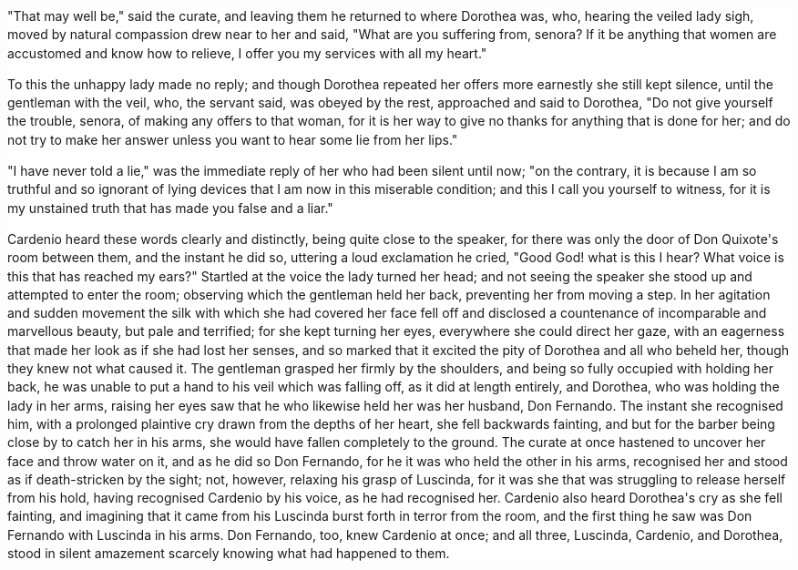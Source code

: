 "That may well be," said the curate, and leaving them he returned to
where Dorothea was, who, hearing the veiled lady sigh, moved by natural
compassion drew near to her and said, "What are you suffering from,
senora? If it be anything that women are accustomed and know how to
relieve, I offer you my services with all my heart."

To this the unhappy lady made no reply; and though Dorothea repeated her
offers more earnestly she still kept silence, until the gentleman with
the veil, who, the servant said, was obeyed by the rest, approached and
said to Dorothea, "Do not give yourself the trouble, senora, of making
any offers to that woman, for it is her way to give no thanks for
anything that is done for her; and do not try to make her answer unless
you want to hear some lie from her lips."

"I have never told a lie," was the immediate reply of her who had been
silent until now; "on the contrary, it is because I am so truthful and so
ignorant of lying devices that I am now in this miserable condition; and
this I call you yourself to witness, for it is my unstained truth that
has made you false and a liar."

Cardenio heard these words clearly and distinctly, being quite close to
the speaker, for there was only the door of Don Quixote's room between
them, and the instant he did so, uttering a loud exclamation he cried,
"Good God! what is this I hear? What voice is this that has reached my
ears?" Startled at the voice the lady turned her head; and not seeing the
speaker she stood up and attempted to enter the room; observing which the
gentleman held her back, preventing her from moving a step. In her
agitation and sudden movement the silk with which she had covered her
face fell off and disclosed a countenance of incomparable and marvellous
beauty, but pale and terrified; for she kept turning her eyes, everywhere
she could direct her gaze, with an eagerness that made her look as if she
had lost her senses, and so marked that it excited the pity of Dorothea
and all who beheld her, though they knew not what caused it. The
gentleman grasped her firmly by the shoulders, and being so fully
occupied with holding her back, he was unable to put a hand to his veil
which was falling off, as it did at length entirely, and Dorothea, who
was holding the lady in her arms, raising her eyes saw that he who
likewise held her was her husband, Don Fernando. The instant she
recognised him, with a prolonged plaintive cry drawn from the depths of
her heart, she fell backwards fainting, and but for the barber being
close by to catch her in his arms, she would have fallen completely to
the ground. The curate at once hastened to uncover her face and throw
water on it, and as he did so Don Fernando, for he it was who held the
other in his arms, recognised her and stood as if death-stricken by the
sight; not, however, relaxing his grasp of Luscinda, for it was she that
was struggling to release herself from his hold, having recognised
Cardenio by his voice, as he had recognised her. Cardenio also heard
Dorothea's cry as she fell fainting, and imagining that it came from his
Luscinda burst forth in terror from the room, and the first thing he saw
was Don Fernando with Luscinda in his arms. Don Fernando, too, knew
Cardenio at once; and all three, Luscinda, Cardenio, and Dorothea, stood
in silent amazement scarcely knowing what had happened to them.
